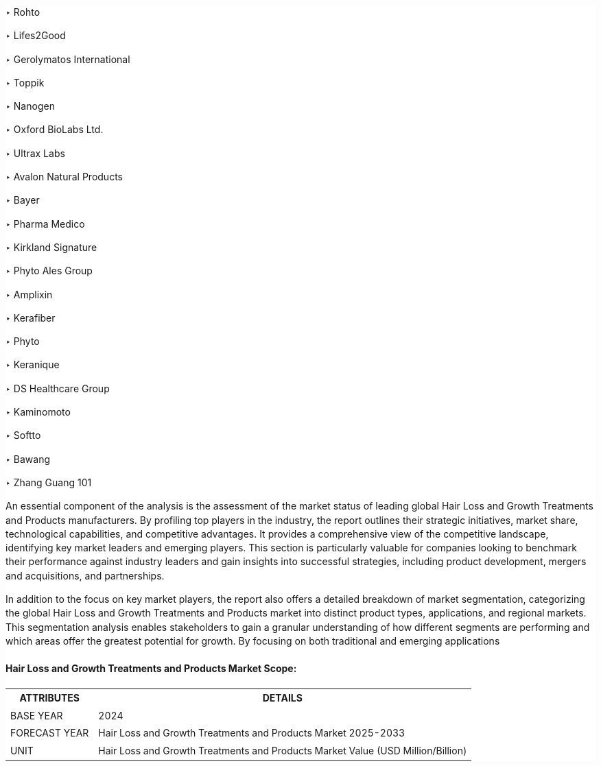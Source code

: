 ‣ Rohto

‣ Lifes2Good

‣ Gerolymatos International

‣ Toppik

‣ Nanogen

‣ Oxford BioLabs Ltd.

‣ Ultrax Labs

‣ Avalon Natural Products

‣ Bayer

‣ Pharma Medico

‣ Kirkland Signature

‣ Phyto Ales Group

‣ Amplixin

‣ Kerafiber

‣ Phyto

‣ Keranique

‣ DS Healthcare Group

‣ Kaminomoto

‣ Softto

‣ Bawang

‣ Zhang Guang 101

An essential component of the analysis is the assessment of the market status of leading global Hair Loss and Growth Treatments and Products manufacturers. By profiling top players in the industry, the report outlines their strategic initiatives, market share, technological capabilities, and competitive advantages. It provides a comprehensive view of the competitive landscape, identifying key market leaders and emerging players. This section is particularly valuable for companies looking to benchmark their performance against industry leaders and gain insights into successful strategies, including product development, mergers and acquisitions, and partnerships.

In addition to the focus on key market players, the report also offers a detailed breakdown of market segmentation, categorizing the global Hair Loss and Growth Treatments and Products market into distinct product types, applications, and regional markets. This segmentation analysis enables stakeholders to gain a granular understanding of how different segments are performing and which areas offer the greatest potential for growth. By focusing on both traditional and emerging applications

<h4>Hair Loss and Growth Treatments and Products Market Scope:</h4>
<table>
<tr>
<th>ATTRIBUTES</th>
<th>DETAILS</th>
</tr>
<tr>
<td>BASE YEAR</td>
<td>2024</td>
</tr>
<tr>
<td>FORECAST YEAR</td>
<td>Hair Loss and Growth Treatments and Products Market 2025-2033</td>
</tr>
<tr>
<td>UNIT</td>
<td>Hair Loss and Growth Treatments and Products Market Value (USD Million/Billion)</td>
<tr>